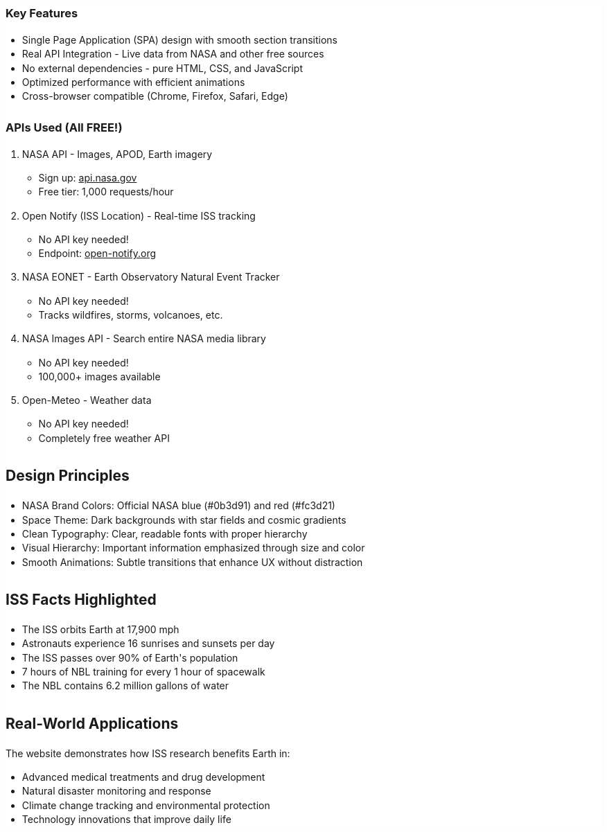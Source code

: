 ### Key Features
- Single Page Application (SPA) design with smooth section transitions
- Real API Integration - Live data from NASA and other free sources
- No external dependencies - pure HTML, CSS, and JavaScript
- Optimized performance with efficient animations
- Cross-browser compatible (Chrome, Firefox, Safari, Edge)

### APIs Used (All FREE!)
1. NASA API - Images, APOD, Earth imagery
   - Sign up: [api.nasa.gov](https://api.nasa.gov/)
   - Free tier: 1,000 requests/hour

2. Open Notify (ISS Location) - Real-time ISS tracking
   - No API key needed!
   - Endpoint: [open-notify.org](http://api.open-notify.org/)

3. NASA EONET - Earth Observatory Natural Event Tracker
   - No API key needed!
   - Tracks wildfires, storms, volcanoes, etc.

4. NASA Images API - Search entire NASA media library
   - No API key needed!
   - 100,000+ images available

5. Open-Meteo - Weather data
   - No API key needed!
   - Completely free weather API

## Design Principles

- NASA Brand Colors: Official NASA blue (#0b3d91) and red (#fc3d21)
- Space Theme: Dark backgrounds with star fields and cosmic gradients
- Clean Typography: Clear, readable fonts with proper hierarchy
- Visual Hierarchy: Important information emphasized through size and color
- Smooth Animations: Subtle transitions that enhance UX without distraction

## ISS Facts Highlighted

- The ISS orbits Earth at 17,900 mph
- Astronauts experience 16 sunrises and sunsets per day
- The ISS passes over 90% of Earth's population
- 7 hours of NBL training for every 1 hour of spacewalk
- The NBL contains 6.2 million gallons of water

## Real-World Applications

The website demonstrates how ISS research benefits Earth in:
- Advanced medical treatments and drug development
- Natural disaster monitoring and response
- Climate change tracking and environmental protection
- Technology innovations that improve daily life
